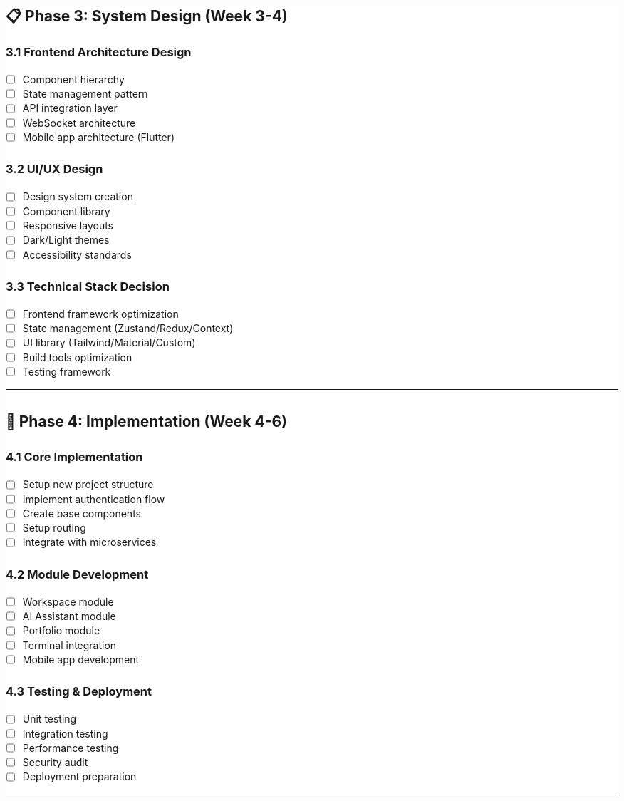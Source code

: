 
## 📋 Phase 3: System Design (Week 3-4)

### 3.1 Frontend Architecture Design

- [ ] Component hierarchy
- [ ] State management pattern
- [ ] API integration layer
- [ ] WebSocket architecture
- [ ] Mobile app architecture (Flutter)

### 3.2 UI/UX Design

- [ ] Design system creation
- [ ] Component library
- [ ] Responsive layouts
- [ ] Dark/Light themes
- [ ] Accessibility standards

### 3.3 Technical Stack Decision

- [ ] Frontend framework optimization
- [ ] State management (Zustand/Redux/Context)
- [ ] UI library (Tailwind/Material/Custom)
- [ ] Build tools optimization
- [ ] Testing framework

---

## 🚀 Phase 4: Implementation (Week 4-6)

### 4.1 Core Implementation

- [ ] Setup new project structure
- [ ] Implement authentication flow
- [ ] Create base components
- [ ] Setup routing
- [ ] Integrate with microservices

### 4.2 Module Development

- [ ] Workspace module
- [ ] AI Assistant module
- [ ] Portfolio module
- [ ] Terminal integration
- [ ] Mobile app development

### 4.3 Testing & Deployment

- [ ] Unit testing
- [ ] Integration testing
- [ ] Performance testing
- [ ] Security audit
- [ ] Deployment preparation

---